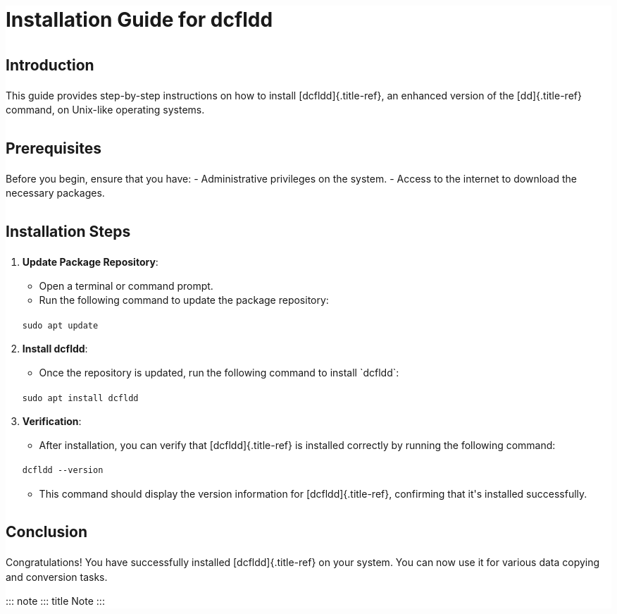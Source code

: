 # Installation Guide for dcfldd

## Introduction

This guide provides step-by-step instructions on how to install
[dcfldd]{.title-ref}, an enhanced version of the [dd]{.title-ref}
command, on Unix-like operating systems.

## Prerequisites

Before you begin, ensure that you have: - Administrative privileges on
the system. - Access to the internet to download the necessary packages.

## Installation Steps

1.  **Update Package Repository**:
    -   Open a terminal or command prompt.
    -   Run the following command to update the package repository:

    ``` shell
    sudo apt update
    ```
2.  **Install dcfldd**:
    -   Once the repository is updated, run the following command to
        install \`dcfldd\`:

    ``` shell
    sudo apt install dcfldd
    ```
3.  **Verification**:
    -   After installation, you can verify that [dcfldd]{.title-ref} is
        installed correctly by running the following command:

    ``` shell
    dcfldd --version
    ```

    -   This command should display the version information for
        [dcfldd]{.title-ref}, confirming that it\'s installed
        successfully.

## Conclusion

Congratulations! You have successfully installed [dcfldd]{.title-ref} on
your system. You can now use it for various data copying and conversion
tasks.

::: note
::: title
Note
:::
